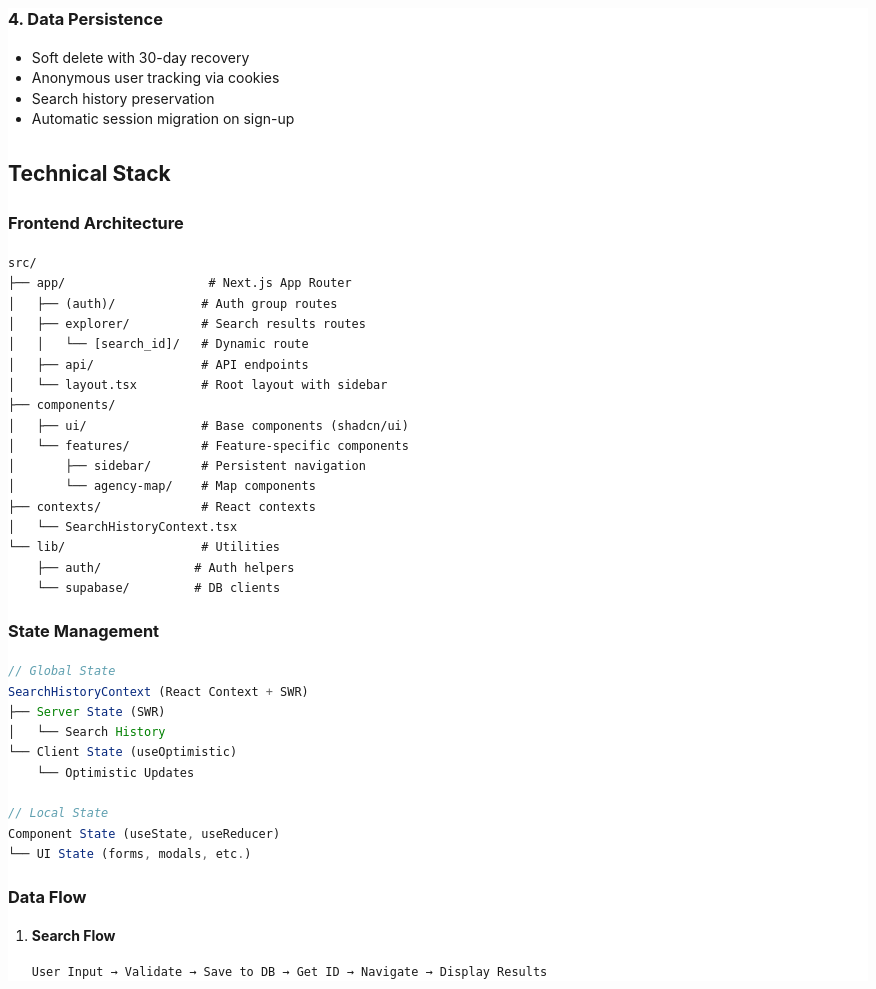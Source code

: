 ### 4. **Data Persistence**
- Soft delete with 30-day recovery
- Anonymous user tracking via cookies
- Search history preservation
- Automatic session migration on sign-up

## Technical Stack

### Frontend Architecture

```
src/
├── app/                    # Next.js App Router
│   ├── (auth)/            # Auth group routes
│   ├── explorer/          # Search results routes
│   │   └── [search_id]/   # Dynamic route
│   ├── api/               # API endpoints
│   └── layout.tsx         # Root layout with sidebar
├── components/            
│   ├── ui/                # Base components (shadcn/ui)
│   └── features/          # Feature-specific components
│       ├── sidebar/       # Persistent navigation
│       └── agency-map/    # Map components
├── contexts/              # React contexts
│   └── SearchHistoryContext.tsx
└── lib/                   # Utilities
    ├── auth/             # Auth helpers
    └── supabase/         # DB clients
```

### State Management

```typescript
// Global State
SearchHistoryContext (React Context + SWR)
├── Server State (SWR)
│   └── Search History
└── Client State (useOptimistic)
    └── Optimistic Updates

// Local State
Component State (useState, useReducer)
└── UI State (forms, modals, etc.)
```

### Data Flow

1. **Search Flow**
   ```
   User Input → Validate → Save to DB → Get ID → Navigate → Display Results
   ```
